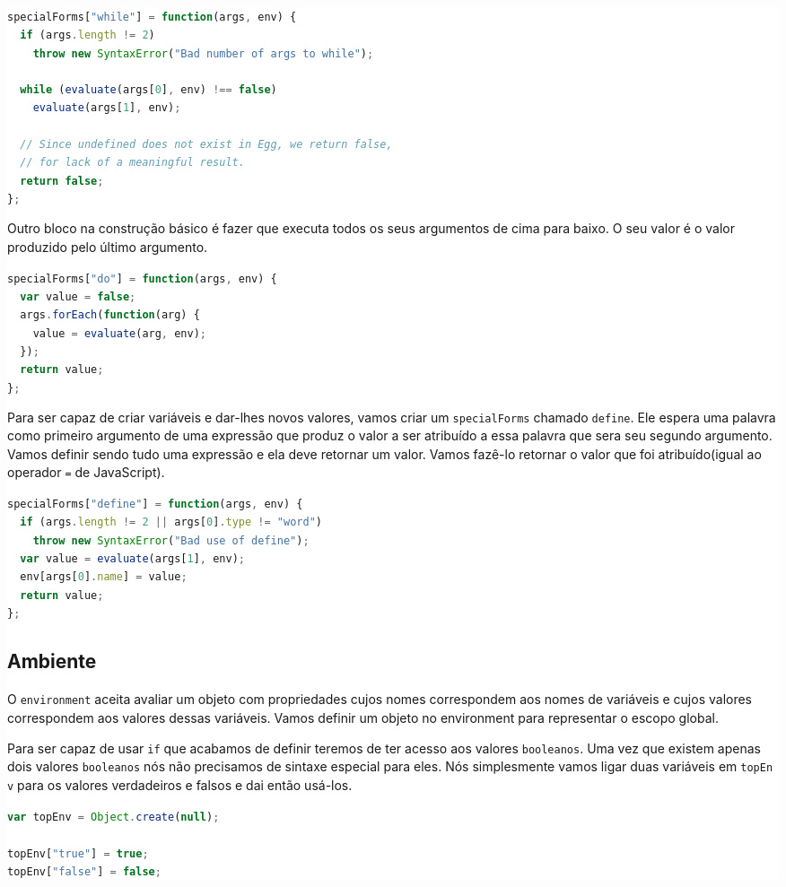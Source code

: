 ````javascript
specialForms["while"] = function(args, env) {
  if (args.length != 2)
    throw new SyntaxError("Bad number of args to while");

  while (evaluate(args[0], env) !== false)
    evaluate(args[1], env);

  // Since undefined does not exist in Egg, we return false,
  // for lack of a meaningful result.
  return false;
};
````

Outro bloco na construção básico é fazer que executa todos os seus argumentos de cima para baixo. O seu valor é o valor produzido pelo último argumento.

````javascript
specialForms["do"] = function(args, env) {
  var value = false;
  args.forEach(function(arg) {
    value = evaluate(arg, env);
  });
  return value;
};
````

Para ser capaz de criar variáveis e dar-lhes novos valores, vamos criar um `specialForms` chamado `define`. Ele espera uma palavra como primeiro argumento de uma expressão que produz o valor a ser atribuído a essa palavra que sera seu segundo argumento. Vamos definir sendo tudo uma expressão e ela deve retornar um valor. Vamos fazê-lo retornar o valor que foi atribuído(igual ao operador `=` de JavaScript).

````javascript
specialForms["define"] = function(args, env) {
  if (args.length != 2 || args[0].type != "word")
    throw new SyntaxError("Bad use of define");
  var value = evaluate(args[1], env);
  env[args[0].name] = value;
  return value;
};
````

## Ambiente

O `environment` aceita avaliar um objeto com propriedades cujos nomes correspondem aos nomes de variáveis e cujos valores correspondem aos valores dessas variáveis. Vamos definir um objeto no environment para representar o escopo global.

Para ser capaz de usar `if` que acabamos de definir teremos de ter acesso aos valores `booleanos`. Uma vez que existem apenas dois valores `booleanos` nós não precisamos de sintaxe especial para eles. Nós simplesmente vamos ligar duas variáveis em `topEnv` para os valores verdadeiros e falsos e dai então usá-los.

````javascript
var topEnv = Object.create(null);

topEnv["true"] = true;
topEnv["false"] = false;
````
